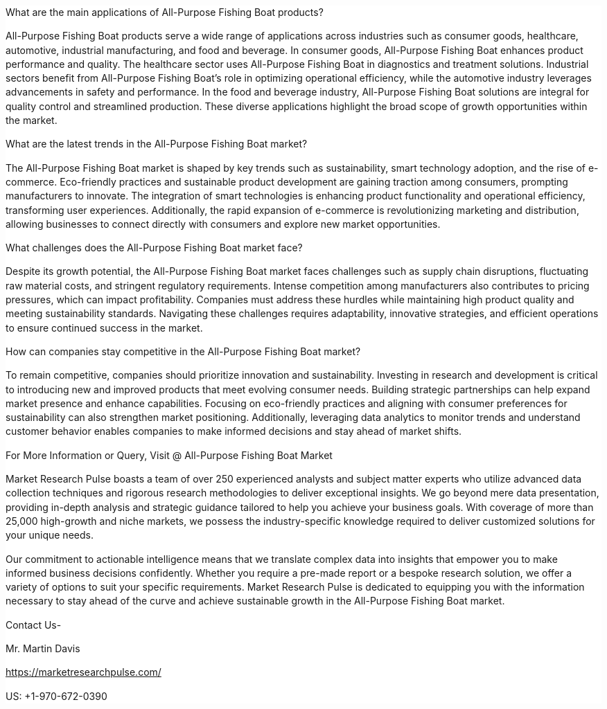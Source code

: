 What are the main applications of All-Purpose Fishing Boat products?

All-Purpose Fishing Boat products serve a wide range of applications across industries such as consumer goods, healthcare, automotive, industrial manufacturing, and food and beverage. In consumer goods, All-Purpose Fishing Boat enhances product performance and quality. The healthcare sector uses All-Purpose Fishing Boat in diagnostics and treatment solutions. Industrial sectors benefit from All-Purpose Fishing Boat’s role in optimizing operational efficiency, while the automotive industry leverages advancements in safety and performance. In the food and beverage industry, All-Purpose Fishing Boat solutions are integral for quality control and streamlined production. These diverse applications highlight the broad scope of growth opportunities within the market.

What are the latest trends in the All-Purpose Fishing Boat market?

The All-Purpose Fishing Boat market is shaped by key trends such as sustainability, smart technology adoption, and the rise of e-commerce. Eco-friendly practices and sustainable product development are gaining traction among consumers, prompting manufacturers to innovate. The integration of smart technologies is enhancing product functionality and operational efficiency, transforming user experiences. Additionally, the rapid expansion of e-commerce is revolutionizing marketing and distribution, allowing businesses to connect directly with consumers and explore new market opportunities.

What challenges does the All-Purpose Fishing Boat market face?

Despite its growth potential, the All-Purpose Fishing Boat market faces challenges such as supply chain disruptions, fluctuating raw material costs, and stringent regulatory requirements. Intense competition among manufacturers also contributes to pricing pressures, which can impact profitability. Companies must address these hurdles while maintaining high product quality and meeting sustainability standards. Navigating these challenges requires adaptability, innovative strategies, and efficient operations to ensure continued success in the market.

How can companies stay competitive in the All-Purpose Fishing Boat market?

To remain competitive, companies should prioritize innovation and sustainability. Investing in research and development is critical to introducing new and improved products that meet evolving consumer needs. Building strategic partnerships can help expand market presence and enhance capabilities. Focusing on eco-friendly practices and aligning with consumer preferences for sustainability can also strengthen market positioning. Additionally, leveraging data analytics to monitor trends and understand customer behavior enables companies to make informed decisions and stay ahead of market shifts.

For More Information or Query, Visit @ All-Purpose Fishing Boat Market

Market Research Pulse boasts a team of over 250 experienced analysts and subject matter experts who utilize advanced data collection techniques and rigorous research methodologies to deliver exceptional insights. We go beyond mere data presentation, providing in-depth analysis and strategic guidance tailored to help you achieve your business goals. With coverage of more than 25,000 high-growth and niche markets, we possess the industry-specific knowledge required to deliver customized solutions for your unique needs.

Our commitment to actionable intelligence means that we translate complex data into insights that empower you to make informed business decisions confidently. Whether you require a pre-made report or a bespoke research solution, we offer a variety of options to suit your specific requirements. Market Research Pulse is dedicated to equipping you with the information necessary to stay ahead of the curve and achieve sustainable growth in the All-Purpose Fishing Boat market.

Contact Us-

Mr. Martin Davis

https://marketresearchpulse.com/

US: +1-970-672-0390
